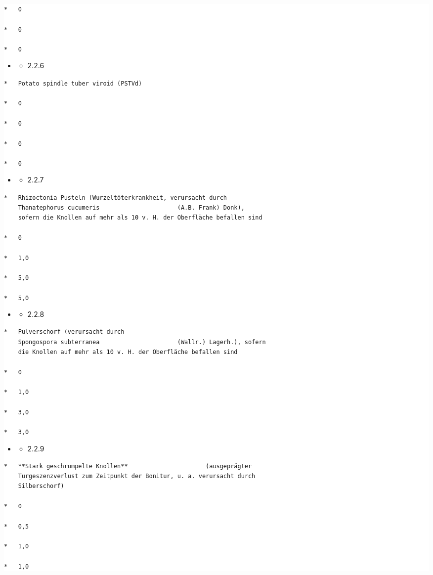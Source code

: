     *   0

    *   0

    *   0


*    *   2.2.6

    *   Potato spindle tuber viroid (PSTVd)

    *   0

    *   0

    *   0

    *   0


*    *   2.2.7

    *   Rhizoctonia Pusteln (Wurzeltöterkrankheit, verursacht durch
        Thanatephorus cucumeris                      (A.B. Frank) Donk),
        sofern die Knollen auf mehr als 10 v. H. der Oberfläche befallen sind

    *   0

    *   1,0

    *   5,0

    *   5,0


*    *   2.2.8

    *   Pulverschorf (verursacht durch
        Spongospora subterranea                      (Wallr.) Lagerh.), sofern
        die Knollen auf mehr als 10 v. H. der Oberfläche befallen sind

    *   0

    *   1,0

    *   3,0

    *   3,0


*    *   2.2.9

    *   **Stark geschrumpelte Knollen**                      (ausgeprägter
        Turgeszenzverlust zum Zeitpunkt der Bonitur, u. a. verursacht durch
        Silberschorf)

    *   0

    *   0,5

    *   1,0

    *   1,0

